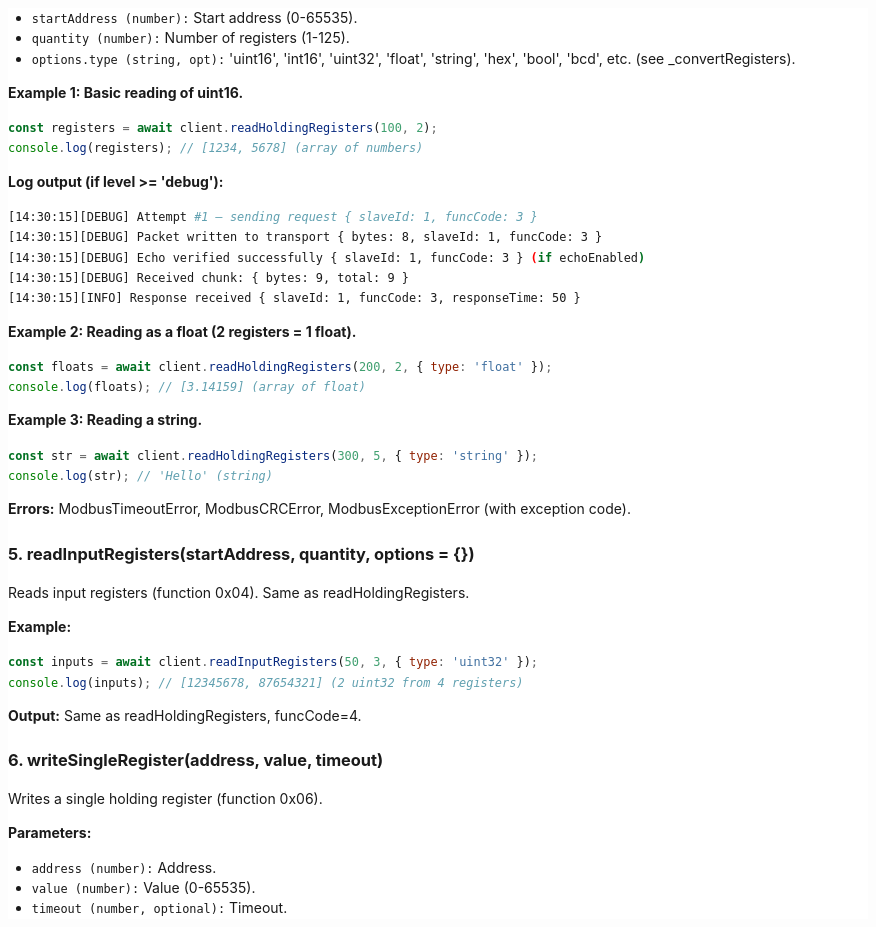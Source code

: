 - `startAddress (number):` Start address (0-65535).
- `quantity (number):` Number of registers (1-125).
- `options.type (string, opt):` 'uint16', 'int16', 'uint32', 'float', 'string', 'hex', 'bool', 'bcd', etc. (see \_convertRegisters).

**Example 1: Basic reading of uint16.**

```js
const registers = await client.readHoldingRegisters(100, 2);
console.log(registers); // [1234, 5678] (array of numbers)
```

**Log output (if level >= 'debug'):**

```bash
[14:30:15][DEBUG] Attempt #1 — sending request { slaveId: 1, funcCode: 3 }
[14:30:15][DEBUG] Packet written to transport { bytes: 8, slaveId: 1, funcCode: 3 }
[14:30:15][DEBUG] Echo verified successfully { slaveId: 1, funcCode: 3 } (if echoEnabled)
[14:30:15][DEBUG] Received chunk: { bytes: 9, total: 9 }
[14:30:15][INFO] Response received { slaveId: 1, funcCode: 3, responseTime: 50 }
```

**Example 2: Reading as a float (2 registers = 1 float).**

```js
const floats = await client.readHoldingRegisters(200, 2, { type: 'float' });
console.log(floats); // [3.14159] (array of float)
```

**Example 3: Reading a string.**

```js
const str = await client.readHoldingRegisters(300, 5, { type: 'string' });
console.log(str); // 'Hello' (string)
```

**Errors:** ModbusTimeoutError, ModbusCRCError, ModbusExceptionError (with exception code).

### 5. readInputRegisters(startAddress, quantity, options = {})

Reads input registers (function 0x04). Same as readHoldingRegisters.

**Example:**

```js
const inputs = await client.readInputRegisters(50, 3, { type: 'uint32' });
console.log(inputs); // [12345678, 87654321] (2 uint32 from 4 registers)
```

**Output:** Same as readHoldingRegisters, funcCode=4.

### 6. writeSingleRegister(address, value, timeout)

Writes a single holding register (function 0x06).

**Parameters:**

- `address (number):` Address.
- `value (number):` Value (0-65535).
- `timeout (number, optional):` Timeout.
